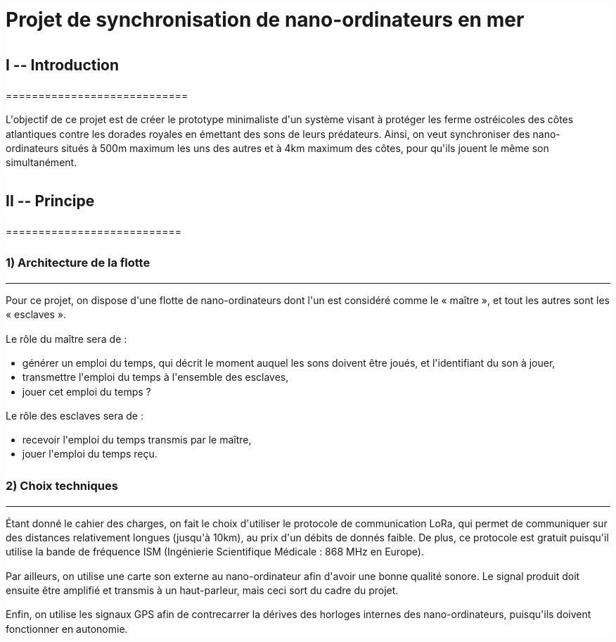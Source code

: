 # **Projet de synchronisation de nano-ordinateurs en mer**

## I -- Introduction
============================

L'objectif de ce projet est de créer le prototype
minimaliste d'un système visant à protéger les ferme ostréicoles des
côtes atlantiques contre les dorades royales en émettant des sons de
leurs prédateurs. Ainsi, on veut synchroniser des nano-ordinateurs
situés à 500m maximum les uns des autres et à 4km maximum des côtes,
pour qu'ils jouent le même son simultanément.

## II -- Principe
===========================

### 1) Architecture de la flotte
-----------------------------------------

Pour ce projet, on dispose d'une flotte de nano-ordinateurs dont l'un
est considéré comme le « maître », et tout les autres sont les
« esclaves ».

Le rôle du maître sera de :

-   générer un emploi du temps, qui décrit le moment auquel les sons
    doivent être joués, et l'identifiant du son à jouer,
-   transmettre l'emploi du temps à l'ensemble des esclaves,
-   jouer cet emploi du temps ?

Le rôle des esclaves sera de :

-   recevoir l'emploi du temps transmis par le maître,
-   jouer l'emploi du temps reçu.

### 2) Choix techniques
--------------------------------

Étant donné le cahier des charges, on fait le choix d'utiliser le
protocole de communication LoRa, qui permet de communiquer sur des
distances relativement longues (jusqu'à 10km), au prix d'un débits de
donnés faible. De plus, ce protocole est gratuit puisqu'il utilise la
bande de fréquence ISM (Ingénierie Scientifique Médicale : 868 MHz en
Europe).

Par ailleurs, on utilise une carte son externe au nano-ordinateur afin
d'avoir une bonne qualité sonore. Le signal produit doit ensuite être
amplifié et transmis à un haut-parleur, mais ceci sort du cadre du
projet.

Enfin, on utilise les signaux GPS afin de contrecarrer la dérives des
horloges internes des nano-ordinateurs, puisqu'ils doivent fonctionner
en autonomie.
